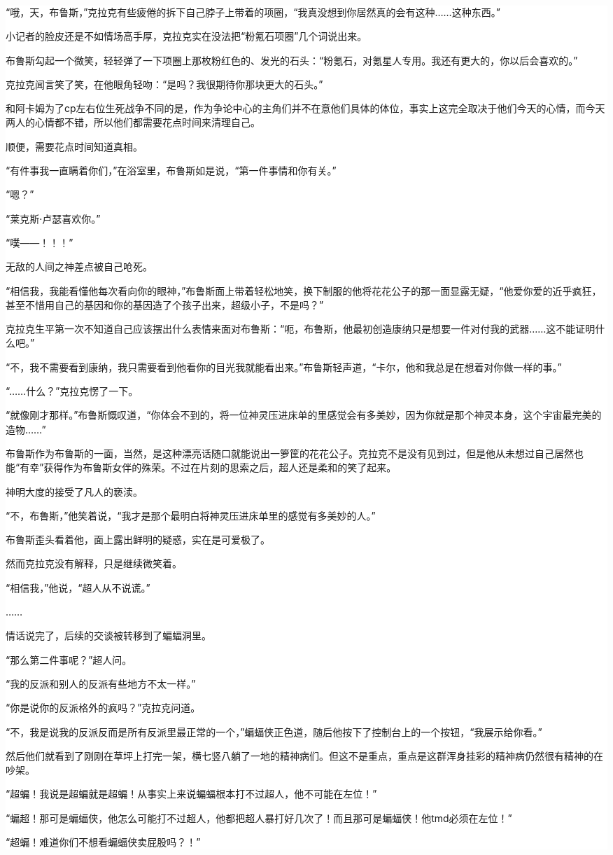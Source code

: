“哦，天，布鲁斯，”克拉克有些疲倦的拆下自己脖子上带着的项圈，“我真没想到你居然真的会有这种……这种东西。”

小记者的脸皮还是不如情场高手厚，克拉克实在没法把“粉氪石项圈”几个词说出来。

布鲁斯勾起一个微笑，轻轻弹了一下项圈上那枚粉红色的、发光的石头：“粉氪石，对氪星人专用。我还有更大的，你以后会喜欢的。”

克拉克闻言笑了笑，在他眼角轻吻：“是吗？我很期待你那块更大的石头。”

和阿卡姆为了cp左右位生死战争不同的是，作为争论中心的主角们并不在意他们具体的体位，事实上这完全取决于他们今天的心情，而今天两人的心情都不错，所以他们都需要花点时间来清理自己。

顺便，需要花点时间知道真相。

“有件事我一直瞒着你们，”在浴室里，布鲁斯如是说，“第一件事情和你有关。”

“嗯？”

“莱克斯·卢瑟喜欢你。”

“噗——！！！”

无敌的人间之神差点被自己呛死。

“相信我，我能看懂他每次看向你的眼神，”布鲁斯面上带着轻松地笑，换下制服的他将花花公子的那一面显露无疑，“他爱你爱的近乎疯狂，甚至不惜用自己的基因和你的基因造了个孩子出来，超级小子，不是吗？”

克拉克生平第一次不知道自己应该摆出什么表情来面对布鲁斯：“呃，布鲁斯，他最初创造康纳只是想要一件对付我的武器……这不能证明什么吧。”

“不，我不需要看到康纳，我只需要看到他看你的目光我就能看出来。”布鲁斯轻声道，“卡尔，他和我总是在想着对你做一样的事。”

“……什么？”克拉克愣了一下。

“就像刚才那样。”布鲁斯慨叹道，“你体会不到的，将一位神灵压进床单的里感觉会有多美妙，因为你就是那个神灵本身，这个宇宙最完美的造物……”

布鲁斯作为布鲁斯的一面，当然，是这种漂亮话随口就能说出一箩筐的花花公子。克拉克不是没有见到过，但是他从未想过自己居然也能“有幸”获得作为布鲁斯女伴的殊荣。不过在片刻的思索之后，超人还是柔和的笑了起来。

神明大度的接受了凡人的亵渎。

“不，布鲁斯，”他笑着说，“我才是那个最明白将神灵压进床单里的感觉有多美妙的人。”

布鲁斯歪头看着他，面上露出鲜明的疑惑，实在是可爱极了。

然而克拉克没有解释，只是继续微笑着。

“相信我，”他说，“超人从不说谎。”

……

情话说完了，后续的交谈被转移到了蝙蝠洞里。

“那么第二件事呢？”超人问。

“我的反派和别人的反派有些地方不太一样。”

“你是说你的反派格外的疯吗？”克拉克问道。

“不，我是说我的反派反而是所有反派里最正常的一个，”蝙蝠侠正色道，随后他按下了控制台上的一个按钮，“我展示给你看。”

然后他们就看到了刚刚在草坪上打完一架，横七竖八躺了一地的精神病们。但这不是重点，重点是这群浑身挂彩的精神病仍然很有精神的在吵架。

“超蝙！我说是超蝙就是超蝙！从事实上来说蝙蝠根本打不过超人，他不可能在左位！”

“蝙超！那可是蝙蝠侠，他怎么可能打不过超人，他都把超人暴打好几次了！而且那可是蝙蝠侠！他tmd必须在左位！”

“超蝙！难道你们不想看蝙蝠侠卖屁股吗？！”
